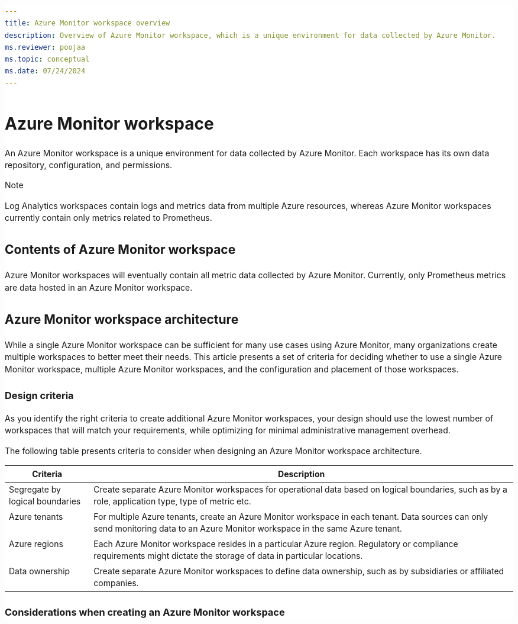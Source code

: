 ```yaml
---
title: Azure Monitor workspace overview
description: Overview of Azure Monitor workspace, which is a unique environment for data collected by Azure Monitor.
ms.reviewer: poojaa
ms.topic: conceptual
ms.date: 07/24/2024
---
```


# Azure Monitor workspace
An Azure Monitor workspace is a unique environment for data collected by Azure Monitor. Each workspace has its own data repository, configuration, and permissions.

> [!NOTE]
> Log Analytics workspaces contain logs and metrics data from multiple Azure resources, whereas Azure Monitor workspaces currently contain only metrics related to Prometheus.
  
## Contents of Azure Monitor workspace
Azure Monitor workspaces will eventually contain all metric data collected by Azure Monitor. Currently, only Prometheus metrics are data hosted in an Azure Monitor workspace.

## Azure Monitor workspace architecture 

While a single Azure Monitor workspace can be sufficient for many use cases using Azure Monitor, many organizations create multiple workspaces to better meet their needs. This article presents a set of criteria for deciding whether to use a single Azure Monitor workspace, multiple Azure Monitor workspaces, and the configuration and placement of those workspaces. 

### Design criteria 

As you identify the right criteria to create additional Azure Monitor workspaces, your design should use the lowest number of workspaces that will match your requirements, while optimizing for minimal administrative management overhead. 

The following table presents criteria to consider when designing an Azure Monitor workspace architecture.  

|Criteria|Description|
|---|---|
|Segregate by logical boundaries |Create separate Azure Monitor workspaces for operational data based on logical boundaries, such as by a role, application type, type of metric etc.|
|Azure tenants | For multiple Azure tenants, create an Azure Monitor workspace in each tenant. Data sources can only send monitoring data to an Azure Monitor workspace in the same Azure tenant. |
|Azure regions |Each Azure Monitor workspace resides in a particular Azure region. Regulatory or compliance requirements might dictate the storage of data in particular locations. |
|Data ownership |Create separate Azure Monitor workspaces to define data ownership, such as by subsidiaries or affiliated companies.| 

### Considerations when creating an Azure Monitor workspace 
